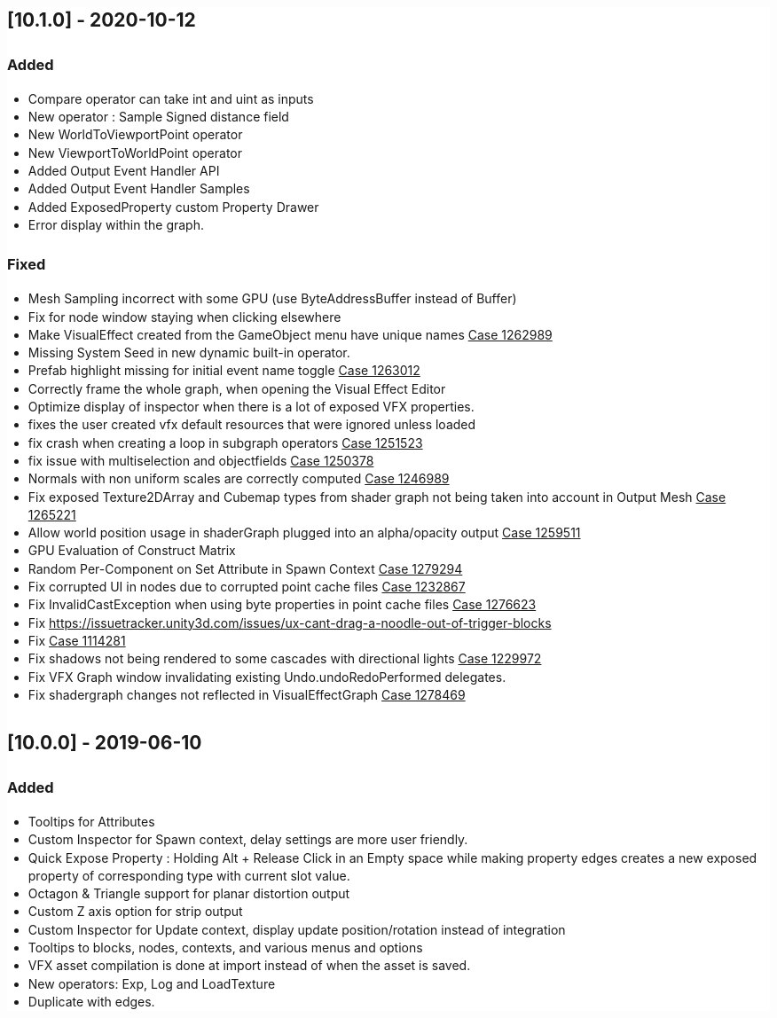 ## [10.1.0] - 2020-10-12
### Added
- Compare operator can take int and uint as inputs
- New operator : Sample Signed distance field
- New WorldToViewportPoint operator
- New ViewportToWorldPoint operator
- Added Output Event Handler API
- Added Output Event Handler Samples
- Added ExposedProperty custom Property Drawer
- Error display within the graph.

### Fixed
- Mesh Sampling incorrect with some GPU (use ByteAddressBuffer instead of Buffer<float>)
- Fix for node window staying when clicking elsewhere
- Make VisualEffect created from the GameObject menu have unique names [Case 1262989](https://issuetracker.unity3d.com/product/unity/issues/guid/1262989/)
- Missing System Seed in new dynamic built-in operator.
- Prefab highlight missing for initial event name toggle [Case 1263012](https://issuetracker.unity3d.com/product/unity/issues/guid/1263012/)
- Correctly frame the whole graph, when opening the Visual Effect Editor
- Optimize display of inspector when there is a lot of exposed VFX properties.
- fixes the user created vfx default resources that were ignored unless loaded
- fix crash when creating a loop in subgraph operators [Case 1251523](https://issuetracker.unity3d.com/product/unity/issues/guid/1251523/)
- fix issue with multiselection and objectfields [Case 1250378](https://issuetracker.unity3d.com/issues/vfx-removing-texture-asset-while-multiediting-working-incorrectly)
- Normals with non uniform scales are correctly computed [Case 1246989](https://issuetracker.unity3d.com/product/unity/issues/guid/1246989/)
- Fix exposed Texture2DArray and Cubemap types from shader graph not being taken into account in Output Mesh [Case 1265221](https://issuetracker.unity3d.com/product/unity/issues/guid/1265221/)
- Allow world position usage in shaderGraph plugged into an alpha/opacity output [Case 1259511](https://issuetracker.unity3d.com/product/unity/issues/guid/1259511/)
- GPU Evaluation of Construct Matrix
- Random Per-Component on Set Attribute in Spawn Context [Case 1279294](https://issuetracker.unity3d.com/product/unity/issues/guid/1279294/)
- Fix corrupted UI in nodes due to corrupted point cache files [Case 1232867](https://fogbugz.unity3d.com/f/cases/1232867/)
- Fix InvalidCastException when using byte properties in point cache files [Case 1276623](https://fogbugz.unity3d.com/f/cases/1276623/)
- Fix  https://issuetracker.unity3d.com/issues/ux-cant-drag-a-noodle-out-of-trigger-blocks
- Fix [Case 1114281](https://issuetracker.unity3d.com/product/unity/issues/guid/1114281/)
- Fix shadows not being rendered to some cascades with directional lights [Case 1229972](https://issuetracker.unity3d.com/issues/output-inconsistencies-with-vfx-shadow-casting-and-shadow-cascades)
- Fix VFX Graph window invalidating existing Undo.undoRedoPerformed delegates.
- Fix shadergraph changes not reflected in VisualEffectGraph [Case 1278469](https://fogbugz.unity3d.com/f/cases/resolve/1278469/)

## [10.0.0] - 2019-06-10
### Added
- Tooltips for Attributes
- Custom Inspector for Spawn context, delay settings are more user friendly.
- Quick Expose Property : Holding Alt + Release Click in an Empty space while making property edges creates a new exposed property of corresponding type with current slot value.
- Octagon & Triangle support for planar distortion output
- Custom Z axis option for strip output
- Custom Inspector for Update context, display update position/rotation instead of integration
- Tooltips to blocks, nodes, contexts, and various menus and options
- VFX asset compilation is done at import instead of when the asset is saved.
- New operators: Exp, Log and LoadTexture
- Duplicate with edges.